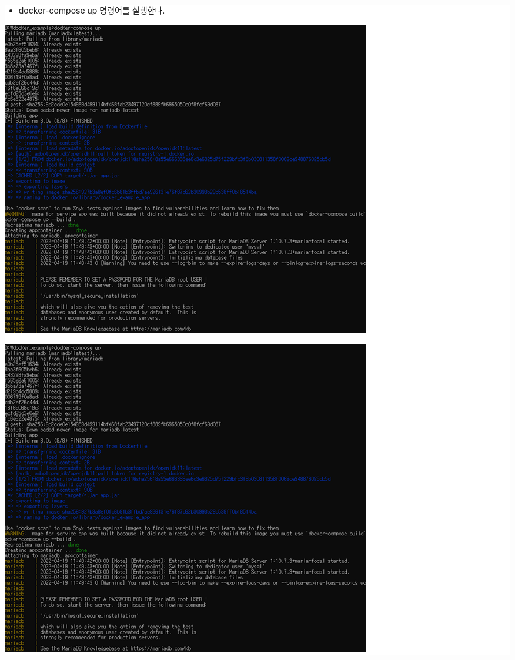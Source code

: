 - docker-compose up 명령어를 실행한다.

![docker-composeup1.png](../images/Docker-컴포즈/docker-composeup1.png)

![docker-composeup2.png](../images/Docker-컴포즈/docker-composeup2.png)
